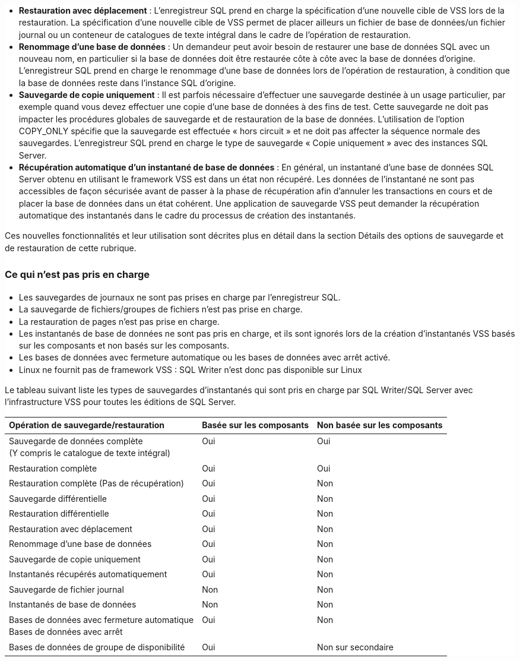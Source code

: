 - **Restauration avec déplacement** : L’enregistreur SQL prend en charge la spécification d’une nouvelle cible de VSS lors de la restauration.  La spécification d’une nouvelle cible de VSS permet de placer ailleurs un fichier de base de données/un fichier journal ou un conteneur de catalogues de texte intégral dans le cadre de l’opération de restauration.
- **Renommage d’une base de données** : Un demandeur peut avoir besoin de restaurer une base de données SQL avec un nouveau nom, en particulier si la base de données doit être restaurée côte à côte avec la base de données d’origine. L’enregistreur SQL prend en charge le renommage d’une base de données lors de l’opération de restauration, à condition que la base de données reste dans l’instance SQL d’origine.
- **Sauvegarde de copie uniquement** : Il est parfois nécessaire d’effectuer une sauvegarde destinée à un usage particulier, par exemple quand vous devez effectuer une copie d’une base de données à des fins de test.  Cette sauvegarde ne doit pas impacter les procédures globales de sauvegarde et de restauration de la base de données. L’utilisation de l’option COPY_ONLY spécifie que la sauvegarde est effectuée « hors circuit » et ne doit pas affecter la séquence normale des sauvegardes. L’enregistreur SQL prend en charge le type de sauvegarde « Copie uniquement » avec des instances SQL Server.
- **Récupération automatique d’un instantané de base de données** :   En général, un instantané d’une base de données SQL Server obtenu en utilisant le framework VSS est dans un état non récupéré. Les données de l’instantané ne sont pas accessibles de façon sécurisée avant de passer à la phase de récupération afin d’annuler les transactions en cours et de placer la base de données dans un état cohérent. Une application de sauvegarde VSS peut demander la récupération automatique des instantanés dans le cadre du processus de création des instantanés.

Ces nouvelles fonctionnalités et leur utilisation sont décrites plus en détail dans la section Détails des options de sauvegarde et de restauration de cette rubrique.

### <a name="what-is-not-supported"></a>Ce qui n’est pas pris en charge

- Les sauvegardes de journaux ne sont pas prises en charge par l’enregistreur SQL.
- La sauvegarde de fichiers/groupes de fichiers n’est pas prise en charge.
- La restauration de pages n’est pas prise en charge.
- Les instantanés de base de données ne sont pas pris en charge, et ils sont ignorés lors de la création d’instantanés VSS basés sur les composants et non basés sur les composants. 
- Les bases de données avec fermeture automatique ou les bases de données avec arrêt activé.
- Linux ne fournit pas de framework VSS : SQL Writer n’est donc pas disponible sur Linux

Le tableau suivant liste les types de sauvegardes d’instantanés qui sont pris en charge par SQL Writer/SQL Server avec l’infrastructure VSS pour toutes les éditions de SQL Server.

| **Opération de sauvegarde/restauration**                 | **Basée sur les composants**           | **Non basée sur les composants** |
|:-------------------------------------------- | :---------------------------- | :--------------------- |
|Sauvegarde de données complète </br> (Y compris le catalogue de texte intégral)| Oui                     | Oui                    |
|Restauration complète                                  | Oui                           | Oui                    |
|Restauration complète (Pas de récupération)                    | Oui                           | Non                     |
|Sauvegarde différentielle                           | Oui                           | Non                     |
|Restauration différentielle                          | Oui                           | Non                     |
|Restauration avec déplacement                             | Oui                           | Non                     |
|Renommage d’une base de données                               | Oui                           | Non                     |
|Sauvegarde de copie uniquement                              | Oui                           | Non                     |
|Instantanés récupérés automatiquement                       | Oui                           | Non                     |
|Sauvegarde de fichier journal                                    | Non                            | Non                     |
|Instantanés de base de données                            | Non                            | Non                     |
|Bases de données avec fermeture automatique</br> Bases de données avec arrêt | Oui                        | Non                     |
|Bases de données de groupe de disponibilité                  | Oui                           | Non sur secondaire        | 
